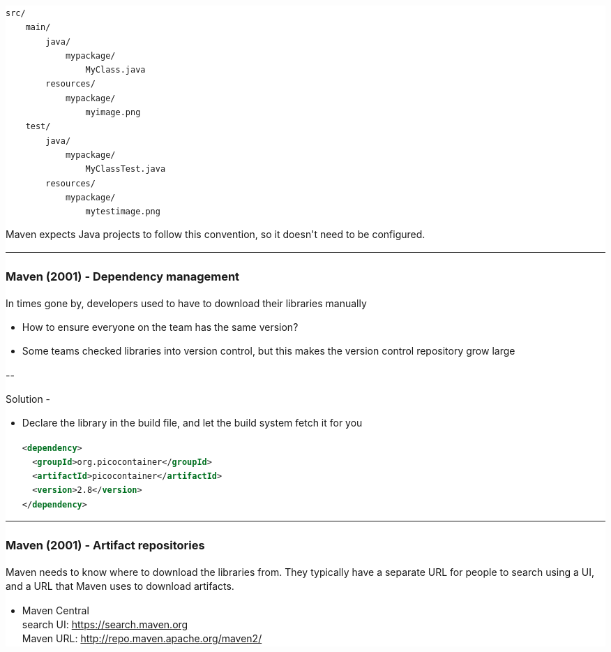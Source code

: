```
src/
    main/
        java/
            mypackage/
                MyClass.java
        resources/
            mypackage/
                myimage.png
    test/
        java/
            mypackage/
                MyClassTest.java
        resources/
            mypackage/
                mytestimage.png
```

Maven expects Java projects to follow this convention, so it doesn't need to be configured.

---

### Maven (2001) - Dependency management

In times gone by, developers used to have to download their libraries manually

* How to ensure everyone on the team has the same version?

* Some teams checked libraries into version control, but this makes the version control repository grow large

--

Solution - 

* Declare the library in the build file, and let the build system fetch it for you

    ```xml
    <dependency>
      <groupId>org.picocontainer</groupId>
      <artifactId>picocontainer</artifactId>
      <version>2.8</version>
    </dependency>
    ```

---

### Maven (2001) - Artifact repositories

Maven needs to know where to download the libraries from.
They typically have a separate URL for people to search using a UI, and a URL that Maven uses to download artifacts.

* Maven Central  
  search UI: https://search.maven.org  
  Maven URL: http://repo.maven.apache.org/maven2/  
